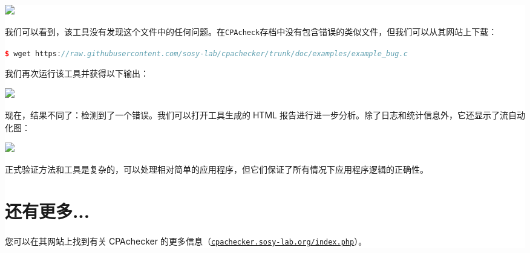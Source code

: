 ![](img/ff8fcef6-80fd-45a3-9eed-4785e0e00f6b.png)

我们可以看到，该工具没有发现这个文件中的任何问题。在`CPAcheck`存档中没有包含错误的类似文件，但我们可以从其网站上下载：

```cpp
$ wget https://raw.githubusercontent.com/sosy-lab/cpachecker/trunk/doc/examples/example_bug.c
```

我们再次运行该工具并获得以下输出：

![](img/ab5c77a6-4eb2-4ef5-8dea-d5ad44974a53.png)

现在，结果不同了：检测到了一个错误。我们可以打开工具生成的 HTML 报告进行进一步分析。除了日志和统计信息外，它还显示了流自动化图：

![](img/9fdfd67a-296b-404e-a6e3-ee5065fd6216.png)

正式验证方法和工具是复杂的，可以处理相对简单的应用程序，但它们保证了所有情况下应用程序逻辑的正确性。

# 还有更多...

您可以在其网站上找到有关 CPAchecker 的更多信息（[`cpachecker.sosy-lab.org/index.php`](https://cpachecker.sosy-lab.org/index.php)）。
